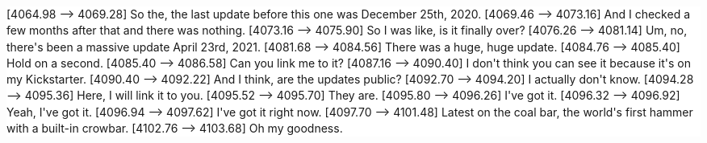 [4064.98 --> 4069.28]  So the, the last update before this one was December 25th, 2020.
[4069.46 --> 4073.16]  And I checked a few months after that and there was nothing.
[4073.16 --> 4075.90]  So I was like, is it finally over?
[4076.26 --> 4081.14]  Um, no, there's been a massive update April 23rd, 2021.
[4081.68 --> 4084.56]  There was a huge, huge update.
[4084.76 --> 4085.40]  Hold on a second.
[4085.40 --> 4086.58]  Can you link me to it?
[4087.16 --> 4090.40]  I don't think you can see it because it's on my Kickstarter.
[4090.40 --> 4092.22]  And I think, are the updates public?
[4092.70 --> 4094.20]  I actually don't know.
[4094.28 --> 4095.36]  Here, I will link it to you.
[4095.52 --> 4095.70]  They are.
[4095.80 --> 4096.26]  I've got it.
[4096.32 --> 4096.92]  Yeah, I've got it.
[4096.94 --> 4097.62]  I've got it right now.
[4097.70 --> 4101.48]  Latest on the coal bar, the world's first hammer with a built-in crowbar.
[4102.76 --> 4103.68]  Oh my goodness.
